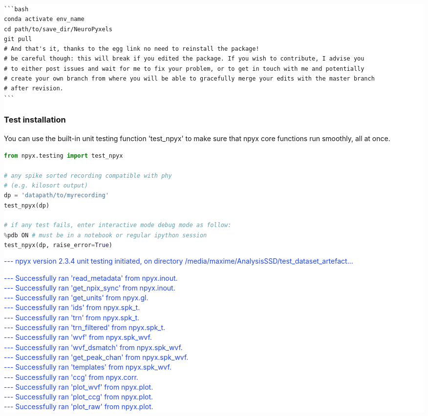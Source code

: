     ```bash
    conda activate env_name
    cd path/to/save_dir/NeuroPyxels
    git pull
    # And that's it, thanks to the egg link no need to reinstall the package!
    # be careful though: this will break if you edited the package. If you wish to contribute, I advise you
    # to either post issues and wait for me to fix your problem, or to get in touch with me and potentially
    # create your own branch from where you will be able to gracefully merge your edits with the master branch
    # after revision.
    ```

### Test installation
You can use the built-in unit testing function 'test_npyx' to make sure that npyx core functions run smoothly, all at once.

```python
from npyx.testing import test_npyx

# any spike sorted recording compatible with phy
# (e.g. kilosort output)
dp = 'datapath/to/myrecording'
test_npyx(dp)

# if any test fails, enter interactive mode debug mode as follow:
%pdb ON # must be in a notebook or regular ipython session
test_npyx(dp, raise_error=True)
```
<span style="color:#1F45FC">

--- npyx version 2.3.4 unit testing initiated, on directory /media/maxime/AnalysisSSD/test_dataset_artefact... <br>

--- Successfully ran 'read_metadata' from npyx.inout. <br>
--- Successfully ran 'get_npix_sync' from npyx.inout. <br>
--- Successfully ran 'get_units' from npyx.gl. <br>
--- Successfully ran 'ids' from npyx.spk_t. <br>
--- Successfully ran 'trn' from npyx.spk_t. <br>
--- Successfully ran 'trn_filtered' from npyx.spk_t. <br>
--- Successfully ran 'wvf' from npyx.spk_wvf. <br>
--- Successfully ran 'wvf_dsmatch' from npyx.spk_wvf. <br>
--- Successfully ran 'get_peak_chan' from npyx.spk_wvf. <br>
--- Successfully ran 'templates' from npyx.spk_wvf. <br>
--- Successfully ran 'ccg' from npyx.corr. <br>
--- Successfully ran 'plot_wvf' from npyx.plot. <br>
--- Successfully ran 'plot_ccg' from npyx.plot. <br>
--- Successfully ran 'plot_raw' from npyx.plot. <br>

